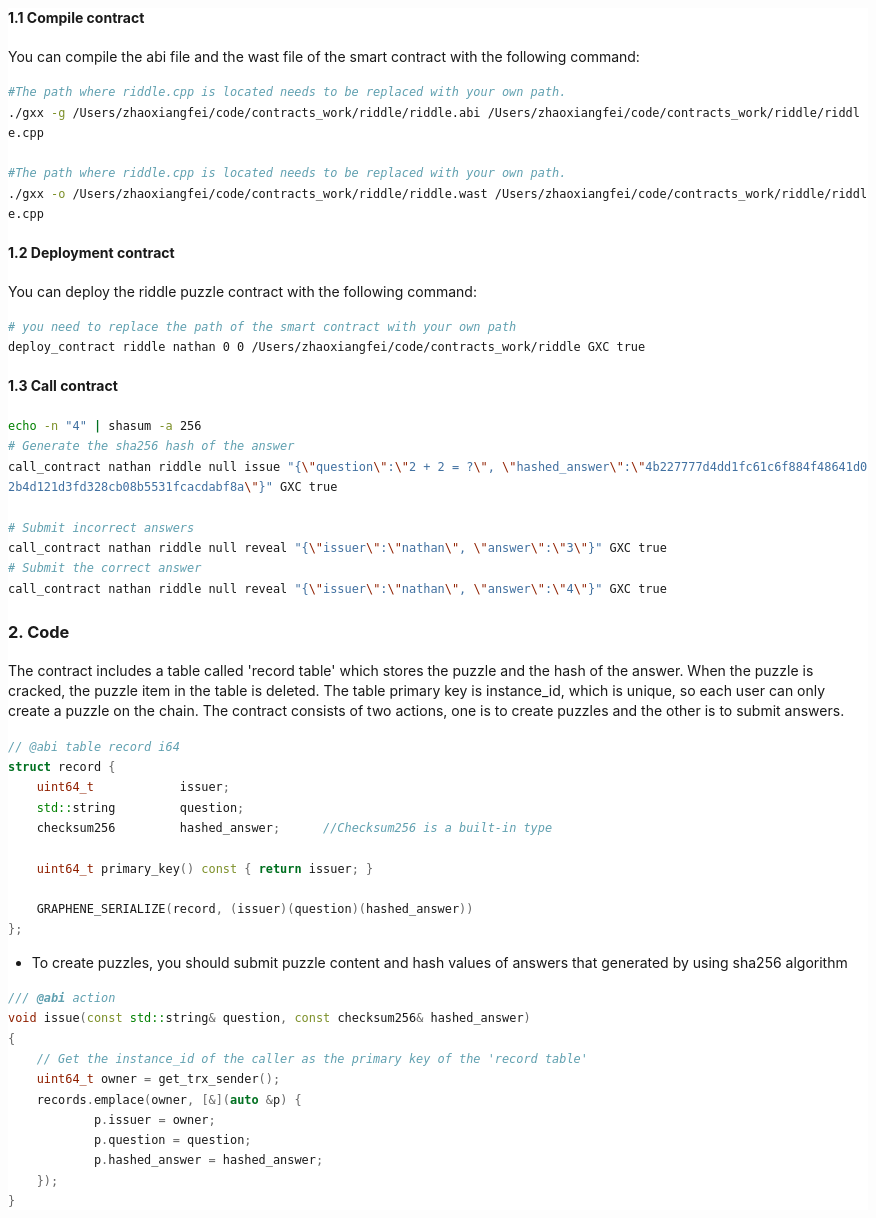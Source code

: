 ####  1.1 Compile contract
You can compile the abi file and the wast file of the smart contract with the following command:
```bash
#The path where riddle.cpp is located needs to be replaced with your own path.
./gxx -g /Users/zhaoxiangfei/code/contracts_work/riddle/riddle.abi /Users/zhaoxiangfei/code/contracts_work/riddle/riddle.cpp

#The path where riddle.cpp is located needs to be replaced with your own path.
./gxx -o /Users/zhaoxiangfei/code/contracts_work/riddle/riddle.wast /Users/zhaoxiangfei/code/contracts_work/riddle/riddle.cpp
```

####  1.2 Deployment contract
You can deploy the riddle puzzle contract with the following command:
```bash
# you need to replace the path of the smart contract with your own path
deploy_contract riddle nathan 0 0 /Users/zhaoxiangfei/code/contracts_work/riddle GXC true
```

####  1.3 Call contract

```bash
echo -n "4" | shasum -a 256
# Generate the sha256 hash of the answer
call_contract nathan riddle null issue "{\"question\":\"2 + 2 = ?\", \"hashed_answer\":\"4b227777d4dd1fc61c6f884f48641d02b4d121d3fd328cb08b5531fcacdabf8a\"}" GXC true

# Submit incorrect answers
call_contract nathan riddle null reveal "{\"issuer\":\"nathan\", \"answer\":\"3\"}" GXC true
# Submit the correct answer
call_contract nathan riddle null reveal "{\"issuer\":\"nathan\", \"answer\":\"4\"}" GXC true
```

### 2. Code

The contract includes a table called 'record table' which stores the puzzle and the hash of the answer. When the puzzle is cracked, the puzzle item in the table is deleted. The table primary key is instance_id, which is unique, so each user can only create a puzzle on the chain. The contract consists of two actions, one is to create puzzles and the other is to submit answers.

```cpp
// @abi table record i64
struct record {
    uint64_t            issuer;             
    std::string         question;
    checksum256         hashed_answer;      //Checksum256 is a built-in type

    uint64_t primary_key() const { return issuer; }

    GRAPHENE_SERIALIZE(record, (issuer)(question)(hashed_answer))
};
```

- To create puzzles, you should submit puzzle content and hash values of answers that generated by using sha256 algorithm
```cpp
/// @abi action
void issue(const std::string& question, const checksum256& hashed_answer)
{
    // Get the instance_id of the caller as the primary key of the 'record table'
    uint64_t owner = get_trx_sender();
    records.emplace(owner, [&](auto &p) {
            p.issuer = owner;
            p.question = question;
            p.hashed_answer = hashed_answer;
    });
}
```
